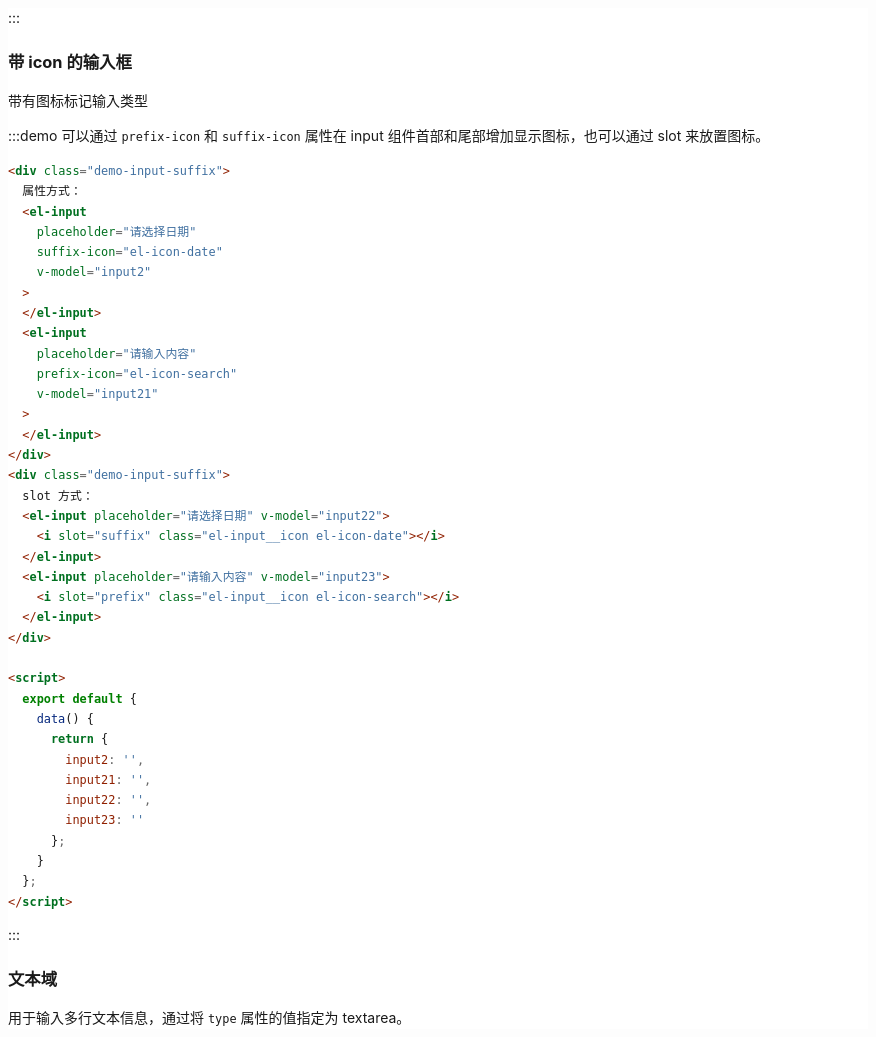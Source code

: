 :::

### 带 icon 的输入框

带有图标标记输入类型

:::demo 可以通过 `prefix-icon` 和 `suffix-icon` 属性在 input 组件首部和尾部增加显示图标，也可以通过 slot 来放置图标。

```html
<div class="demo-input-suffix">
  属性方式：
  <el-input
    placeholder="请选择日期"
    suffix-icon="el-icon-date"
    v-model="input2"
  >
  </el-input>
  <el-input
    placeholder="请输入内容"
    prefix-icon="el-icon-search"
    v-model="input21"
  >
  </el-input>
</div>
<div class="demo-input-suffix">
  slot 方式：
  <el-input placeholder="请选择日期" v-model="input22">
    <i slot="suffix" class="el-input__icon el-icon-date"></i>
  </el-input>
  <el-input placeholder="请输入内容" v-model="input23">
    <i slot="prefix" class="el-input__icon el-icon-search"></i>
  </el-input>
</div>

<script>
  export default {
    data() {
      return {
        input2: '',
        input21: '',
        input22: '',
        input23: ''
      };
    }
  };
</script>
```

:::

### 文本域

用于输入多行文本信息，通过将 `type` 属性的值指定为 textarea。
